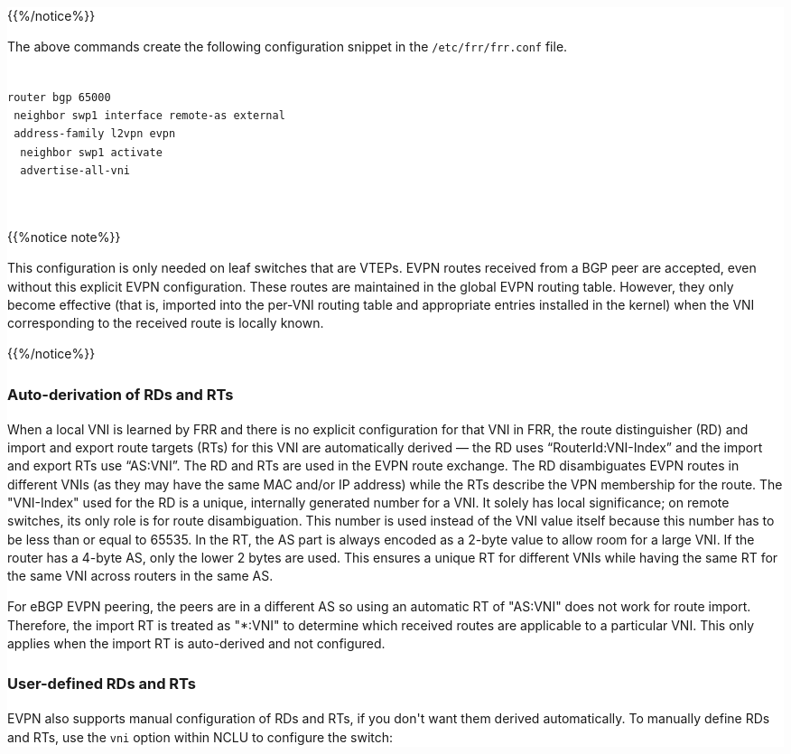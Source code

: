 {{%/notice%}}

The above commands create the following configuration snippet in the
`/etc/frr/frr.conf` file.

``` 
                   
router bgp 65000
 neighbor swp1 interface remote-as external
 address-family l2vpn evpn
  neighbor swp1 activate
  advertise-all-vni
   
    
```

{{%notice note%}}

This configuration is only needed on leaf switches that are VTEPs. EVPN
routes received from a BGP peer are accepted, even without this explicit
EVPN configuration. These routes are maintained in the global EVPN
routing table. However, they only become effective (that is, imported
into the per-VNI routing table and appropriate entries installed in the
kernel) when the VNI corresponding to the received route is locally
known.

{{%/notice%}}

### Auto-derivation of RDs and RTs

When a local VNI is learned by FRR and there is no explicit
configuration for that VNI in FRR, the route distinguisher (RD) and
import and export route targets (RTs) for this VNI are automatically
derived — the RD uses “RouterId:VNI-Index” and the import and export RTs
use “AS:VNI”. The RD and RTs are used in the EVPN route exchange. The RD
disambiguates EVPN routes in different VNIs (as they may have the same
MAC and/or IP address) while the RTs describe the VPN membership for the
route. The "VNI-Index" used for the RD is a unique, internally generated
number for a VNI. It solely has local significance; on remote switches,
its only role is for route disambiguation. This number is used instead
of the VNI value itself because this number has to be less than or equal
to 65535. In the RT, the AS part is always encoded as a 2-byte value to
allow room for a large VNI. If the router has a 4-byte AS, only the
lower 2 bytes are used. This ensures a unique RT for different VNIs
while having the same RT for the same VNI across routers in the same AS.

For eBGP EVPN peering, the peers are in a different AS so using an
automatic RT of "AS:VNI" does not work for route import. Therefore, the
import RT is treated as "\*:VNI" to determine which received routes are
applicable to a particular VNI. This only applies when the import RT is
auto-derived and not configured.

### User-defined RDs and RTs

EVPN also supports manual configuration of RDs and RTs, if you don't
want them derived automatically. To manually define RDs and RTs, use the
`vni` option within NCLU to configure the switch:
